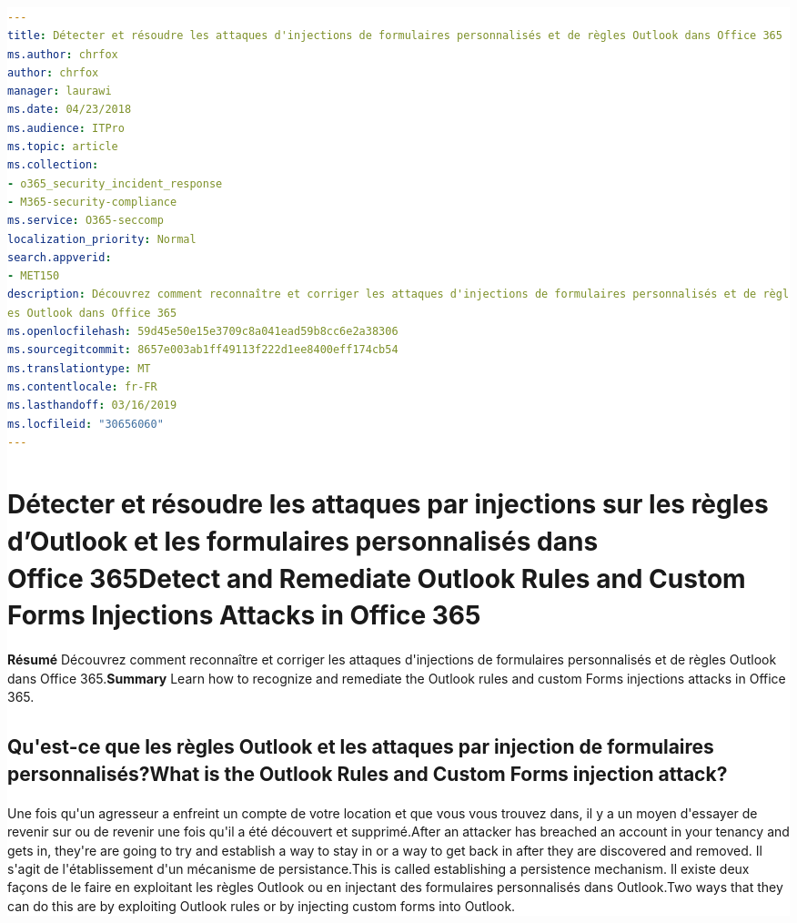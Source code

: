```yaml
---
title: Détecter et résoudre les attaques d'injections de formulaires personnalisés et de règles Outlook dans Office 365
ms.author: chrfox
author: chrfox
manager: laurawi
ms.date: 04/23/2018
ms.audience: ITPro
ms.topic: article
ms.collection:
- o365_security_incident_response
- M365-security-compliance
ms.service: O365-seccomp
localization_priority: Normal
search.appverid:
- MET150
description: Découvrez comment reconnaître et corriger les attaques d'injections de formulaires personnalisés et de règles Outlook dans Office 365
ms.openlocfilehash: 59d45e50e15e3709c8a041ead59b8cc6e2a38306
ms.sourcegitcommit: 8657e003ab1ff49113f222d1ee8400eff174cb54
ms.translationtype: MT
ms.contentlocale: fr-FR
ms.lasthandoff: 03/16/2019
ms.locfileid: "30656060"
---
```

# <a name="detect-and-remediate-outlook-rules-and-custom-forms-injections-attacks-in-office-365"></a><span data-ttu-id="9ef6b-103">Détecter et résoudre les attaques par injections sur les règles d’Outlook et les formulaires personnalisés dans Office 365</span><span class="sxs-lookup"><span data-stu-id="9ef6b-103">Detect and Remediate Outlook Rules and Custom Forms Injections Attacks in Office 365</span></span>

<span data-ttu-id="9ef6b-104">**Résumé** Découvrez comment reconnaître et corriger les attaques d'injections de formulaires personnalisés et de règles Outlook dans Office 365.</span><span class="sxs-lookup"><span data-stu-id="9ef6b-104">**Summary** Learn how to recognize and remediate the Outlook rules and custom Forms injections attacks in Office 365.</span></span>

## <a name="what-is-the-outlook-rules-and-custom-forms-injection-attack"></a><span data-ttu-id="9ef6b-105">Qu'est-ce que les règles Outlook et les attaques par injection de formulaires personnalisés?</span><span class="sxs-lookup"><span data-stu-id="9ef6b-105">What is the Outlook Rules and Custom Forms injection attack?</span></span>
<span data-ttu-id="9ef6b-106">Une fois qu'un agresseur a enfreint un compte de votre location et que vous vous trouvez dans, il y a un moyen d'essayer de revenir sur ou de revenir une fois qu'il a été découvert et supprimé.</span><span class="sxs-lookup"><span data-stu-id="9ef6b-106">After an attacker has breached an account in your tenancy and gets in, they're are going to try and establish a way to stay in or a way to get back in after they are discovered and removed.</span></span> <span data-ttu-id="9ef6b-107">Il s'agit de l'établissement d'un mécanisme de persistance.</span><span class="sxs-lookup"><span data-stu-id="9ef6b-107">This is called establishing a persistence mechanism.</span></span> <span data-ttu-id="9ef6b-108">Il existe deux façons de le faire en exploitant les règles Outlook ou en injectant des formulaires personnalisés dans Outlook.</span><span class="sxs-lookup"><span data-stu-id="9ef6b-108">Two ways that they can do this are by exploiting Outlook rules or by injecting custom forms into Outlook.</span></span>